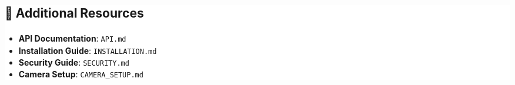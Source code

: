 
## 🔗 Additional Resources

- **API Documentation**: `API.md`
- **Installation Guide**: `INSTALLATION.md`
- **Security Guide**: `SECURITY.md`
- **Camera Setup**: `CAMERA_SETUP.md`
